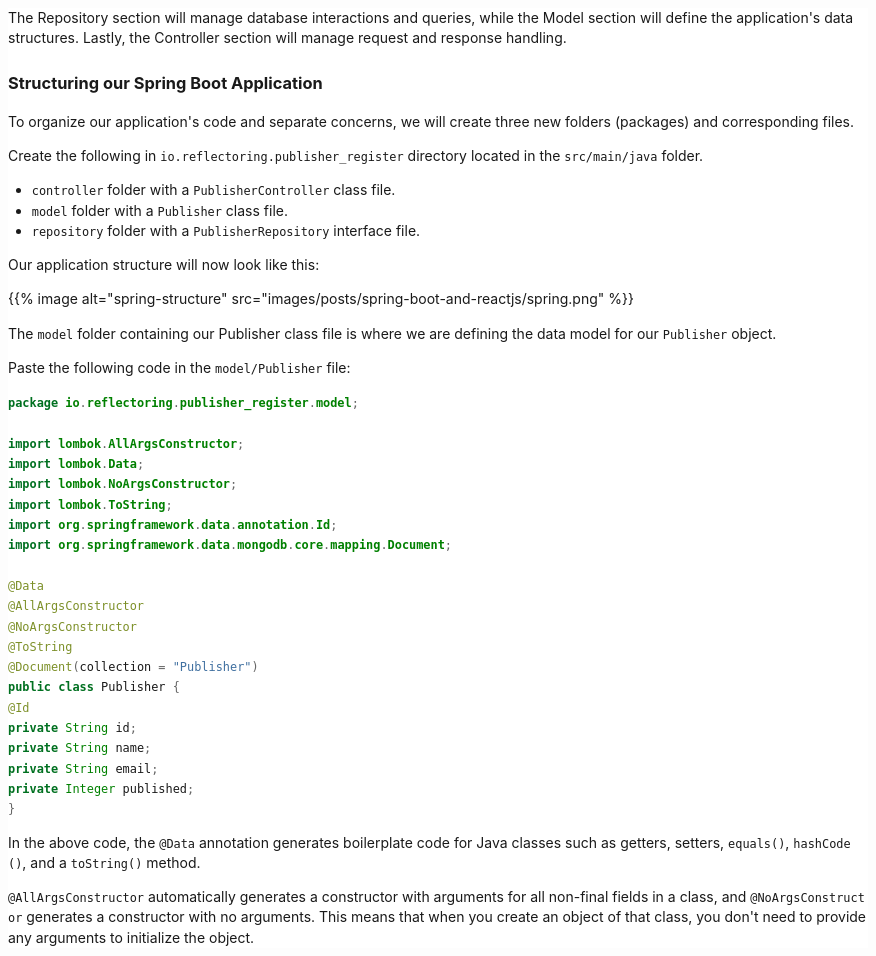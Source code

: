The Repository section will manage database interactions and queries, while the Model section will define the application's data structures. Lastly, the Controller section will manage request and response handling.

### Structuring our Spring Boot Application
To organize our application's code and separate concerns, we will create three new folders (packages) and corresponding files.

Create the following in `io.reflectoring.publisher_register` directory located in the `src/main/java` folder.
* `controller` folder with a `PublisherController` class file.
* `model` folder with a `Publisher` class file.
* `repository` folder with a `PublisherRepository` interface file.
    

Our application structure will now look like this:

{{% image alt="spring-structure" src="images/posts/spring-boot-and-reactjs/spring.png" %}}

The `model` folder containing our Publisher class file is where we are defining the data model for our `Publisher` object.

Paste the following code in the `model/Publisher` file:

```java
package io.reflectoring.publisher_register.model;

import lombok.AllArgsConstructor;
import lombok.Data;
import lombok.NoArgsConstructor;
import lombok.ToString;
import org.springframework.data.annotation.Id;
import org.springframework.data.mongodb.core.mapping.Document;

@Data
@AllArgsConstructor
@NoArgsConstructor
@ToString
@Document(collection = "Publisher")
public class Publisher {
@Id
private String id;
private String name;
private String email;
private Integer published;
}
```

In the above code, the `@Data` annotation generates boilerplate code for Java classes such as getters, setters, `equals()`, `hashCode()`, and a `toString()` method.

`@AllArgsConstructor` automatically generates a constructor with arguments for all non-final fields in a class, and `@NoArgsConstructor` generates a constructor with no arguments. This means that when you create an object of that class, you don't need to provide any arguments to initialize the object.
